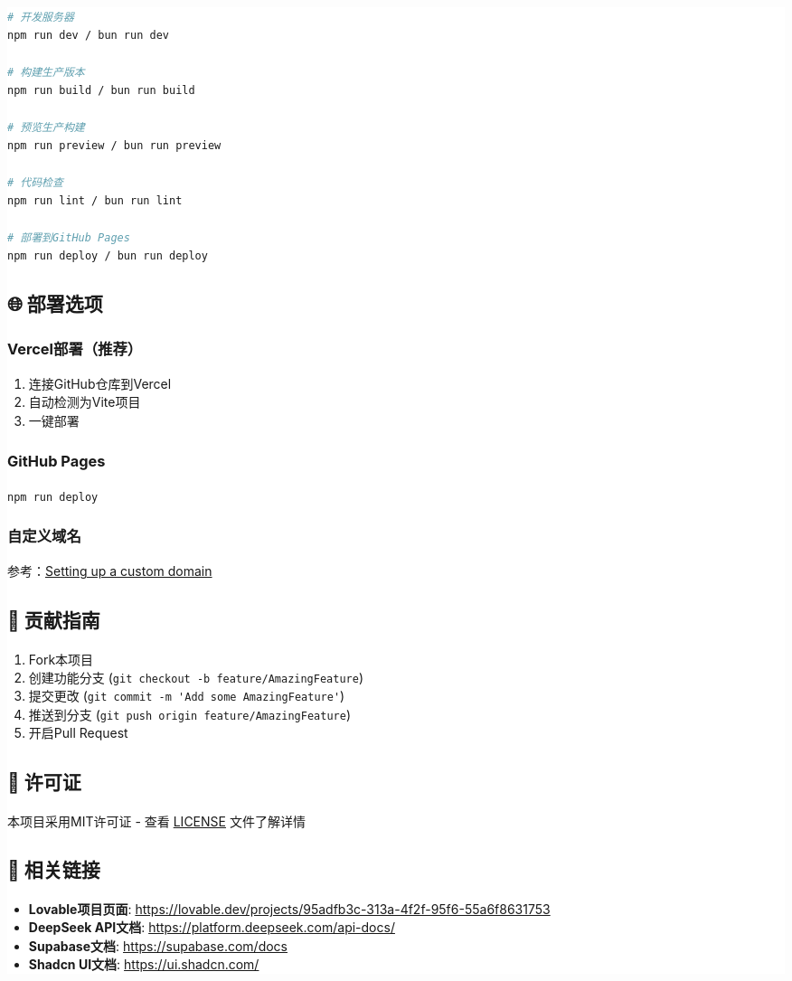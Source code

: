 ```bash
# 开发服务器
npm run dev / bun run dev

# 构建生产版本
npm run build / bun run build

# 预览生产构建
npm run preview / bun run preview

# 代码检查
npm run lint / bun run lint

# 部署到GitHub Pages
npm run deploy / bun run deploy
```

## 🌐 部署选项

### Vercel部署（推荐）

1. 连接GitHub仓库到Vercel
2. 自动检测为Vite项目
3. 一键部署

### GitHub Pages

```bash
npm run deploy
```

### 自定义域名

参考：[Setting up a custom domain](https://docs.lovable.dev/tips-tricks/custom-domain#step-by-step-guide)

## 🤝 贡献指南

1. Fork本项目
2. 创建功能分支 (`git checkout -b feature/AmazingFeature`)
3. 提交更改 (`git commit -m 'Add some AmazingFeature'`)
4. 推送到分支 (`git push origin feature/AmazingFeature`)
5. 开启Pull Request

## 📄 许可证

本项目采用MIT许可证 - 查看 [LICENSE](LICENSE) 文件了解详情

## 🔗 相关链接

- **Lovable项目页面**: https://lovable.dev/projects/95adfb3c-313a-4f2f-95f6-55a6f8631753
- **DeepSeek API文档**: https://platform.deepseek.com/api-docs/
- **Supabase文档**: https://supabase.com/docs
- **Shadcn UI文档**: https://ui.shadcn.com/
